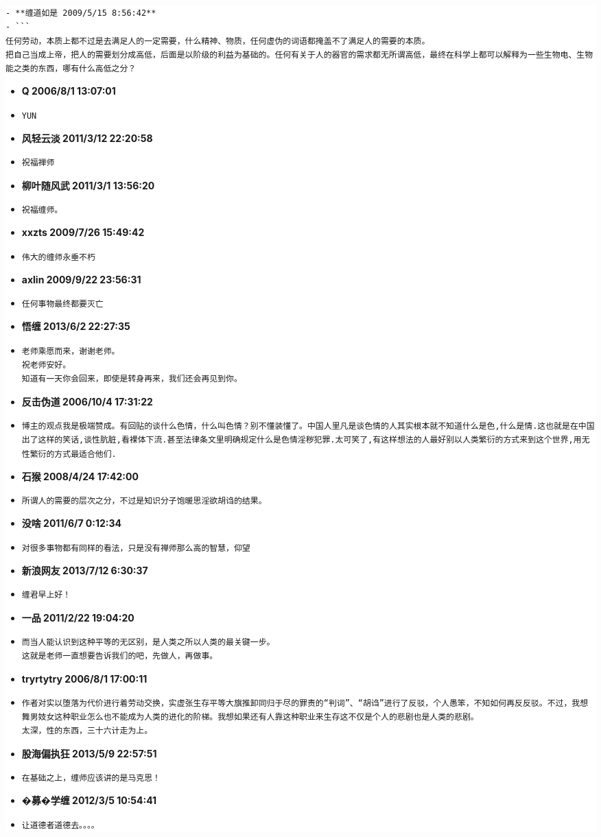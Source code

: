   ```
- **缠道如是 2009/5/15 8:56:42**
- ```
  任何劳动，本质上都不过是去满足人的一定需要，什么精神、物质，任何虚伪的词语都掩盖不了满足人的需要的本质。
  把自己当成上帝，把人的需要划分成高低，后面是以阶级的利益为基础的。任何有关于人的器官的需求都无所谓高低，最终在科学上都可以解释为一些生物电、生物能之类的东西，哪有什么高低之分？
  ```
- **Q 2006/8/1 13:07:01**
- ```
  YUN
  ```
- **风轻云淡 2011/3/12 22:20:58**
- ```
  祝福禅师
  ```
- **柳叶随风武 2011/3/1 13:56:20**
- ```
  祝福缠师。
  ```
- **xxzts 2009/7/26 15:49:42**
- ```
  伟大的缠师永垂不朽
  ```
- **axlin 2009/9/22 23:56:31**
- ```
  任何事物最终都要灭亡
  ```
- **悟缠 2013/6/2 22:27:35**
- ```
  老师乘愿而来，谢谢老师。
  祝老师安好。
  知道有一天你会回来，即使是转身再来，我们还会再见到你。
  ```
- **反击伪道 2006/10/4 17:31:22**
- ```
  博主的观点我是极端赞成。有回贴的谈什么色情，什么叫色情？别不懂装懂了。中国人里凡是谈色情的人其实根本就不知道什么是色,什么是情.这也就是在中国出了这样的笑话,谈性肮脏,看裸体下流.甚至法律条文里明确规定什么是色情淫秽犯罪.太可笑了,有这样想法的人最好别以人类繁衍的方式来到这个世界,用无性繁衍的方式最适合他们.
  ```
- **石猴 2008/4/24 17:42:00**
- ```
  所谓人的需要的层次之分，不过是知识分子饱暖思淫欲胡诌的结果。
  ```
- **没啥 2011/6/7 0:12:34**
- ```
  对很多事物都有同样的看法，只是没有禅师那么高的智慧，仰望
  ```
- **新浪网友 2013/7/12 6:30:37**
- ```
  缠君早上好！
  ```
- **一品 2011/2/22 19:04:20**
- ```
  而当人能认识到这种平等的无区别，是人类之所以人类的最关键一步。
  这就是老师一直想要告诉我们的吧，先做人，再做事。
  ```
- **tryrtytry 2006/8/1 17:00:11**
- ```
  作者对实以堕落为代价进行着劳动交换，实虚张生存平等大旗推卸同归于尽的罪责的“判词”、“胡诌”进行了反驳，个人愚笨，不知如何再反反驳。不过，我想舞男妓女这种职业怎么也不能成为人类的进化的阶梯。我想如果还有人靠这种职业来生存这不仅是个人的悲剧也是人类的悲剧。
  太深，性的东西，三十六计走为上。
  ```
- **股海偏执狂 2013/5/9 22:57:51**
- ```
  在基础之上，缠师应该讲的是马克思！
  ```
- **�募�学缠 2012/3/5 10:54:41**
- ```
  让道德者道德去。。。。
  ```